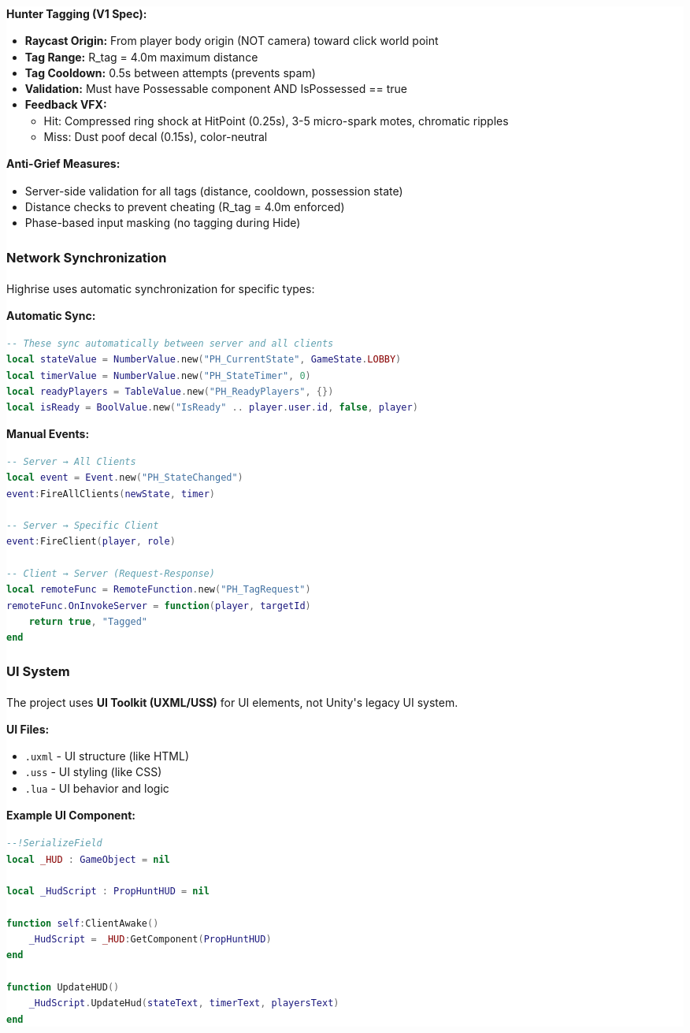 **Hunter Tagging (V1 Spec):**
- **Raycast Origin:** From player body origin (NOT camera) toward click world point
- **Tag Range:** R_tag = 4.0m maximum distance
- **Tag Cooldown:** 0.5s between attempts (prevents spam)
- **Validation:** Must have Possessable component AND IsPossessed == true
- **Feedback VFX:**
  - Hit: Compressed ring shock at HitPoint (0.25s), 3-5 micro-spark motes, chromatic ripples
  - Miss: Dust poof decal (0.15s), color-neutral

**Anti-Grief Measures:**
- Server-side validation for all tags (distance, cooldown, possession state)
- Distance checks to prevent cheating (R_tag = 4.0m enforced)
- Phase-based input masking (no tagging during Hide)

### Network Synchronization

Highrise uses automatic synchronization for specific types:

**Automatic Sync:**
```lua
-- These sync automatically between server and all clients
local stateValue = NumberValue.new("PH_CurrentState", GameState.LOBBY)
local timerValue = NumberValue.new("PH_StateTimer", 0)
local readyPlayers = TableValue.new("PH_ReadyPlayers", {})
local isReady = BoolValue.new("IsReady" .. player.user.id, false, player)
```

**Manual Events:**
```lua
-- Server → All Clients
local event = Event.new("PH_StateChanged")
event:FireAllClients(newState, timer)

-- Server → Specific Client
event:FireClient(player, role)

-- Client → Server (Request-Response)
local remoteFunc = RemoteFunction.new("PH_TagRequest")
remoteFunc.OnInvokeServer = function(player, targetId)
    return true, "Tagged"
end
```

### UI System

The project uses **UI Toolkit (UXML/USS)** for UI elements, not Unity's legacy UI system.

**UI Files:**
- `.uxml` - UI structure (like HTML)
- `.uss` - UI styling (like CSS)
- `.lua` - UI behavior and logic

**Example UI Component:**
```lua
--!SerializeField
local _HUD : GameObject = nil

local _HudScript : PropHuntHUD = nil

function self:ClientAwake()
    _HudScript = _HUD:GetComponent(PropHuntHUD)
end

function UpdateHUD()
    _HudScript.UpdateHud(stateText, timerText, playersText)
end
```
